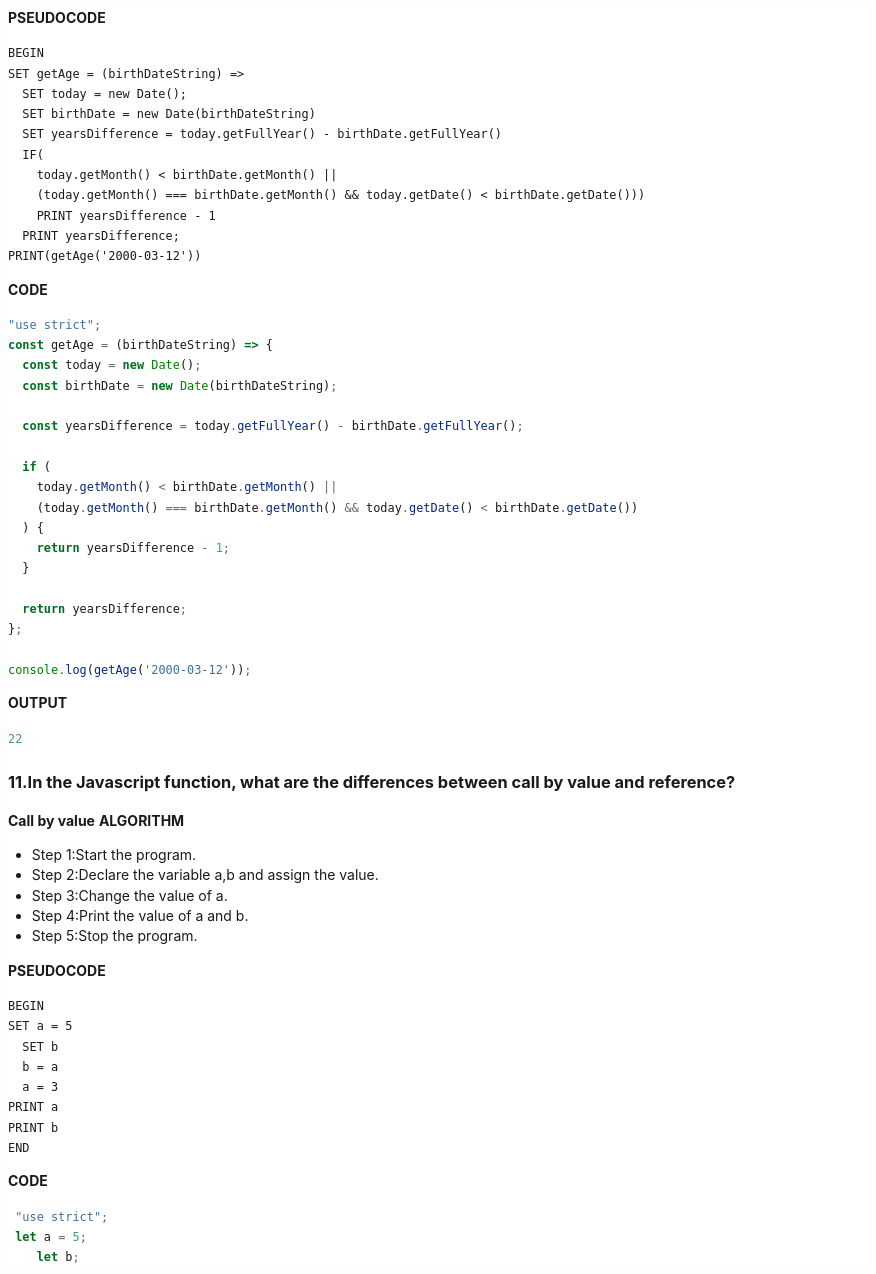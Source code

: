 **PSEUDOCODE**
```
BEGIN
SET getAge = (birthDateString) => 
  SET today = new Date();
  SET birthDate = new Date(birthDateString)
  SET yearsDifference = today.getFullYear() - birthDate.getFullYear()
  IF(
    today.getMonth() < birthDate.getMonth() ||
    (today.getMonth() === birthDate.getMonth() && today.getDate() < birthDate.getDate()))
    PRINT yearsDifference - 1
  PRINT yearsDifference;
PRINT(getAge('2000-03-12'))
```
**CODE**
```js
"use strict";
const getAge = (birthDateString) => {
  const today = new Date();
  const birthDate = new Date(birthDateString);

  const yearsDifference = today.getFullYear() - birthDate.getFullYear();

  if (
    today.getMonth() < birthDate.getMonth() ||
    (today.getMonth() === birthDate.getMonth() && today.getDate() < birthDate.getDate())
  ) {
    return yearsDifference - 1;
  }

  return yearsDifference;
};

console.log(getAge('2000-03-12'));
```
**OUTPUT**
```js
22
```
  
  ### 11.In the Javascript function, what are the differences between call by value and reference?
  **Call by value**
  **ALGORITHM**
  * Step 1:Start the program.
  * Step 2:Declare the variable a,b and assign the value.
  * Step 3:Change the value of a.
  * Step 4:Print the value of a and b.
  * Step 5:Stop the program.

  **PSEUDOCODE**
  ```
  BEGIN
  SET a = 5
    SET b
    b = a
    a = 3
 PRINT a
 PRINT b
 END
 ```
 **CODE**
```js
 "use strict";
 let a = 5;
    let b;
```